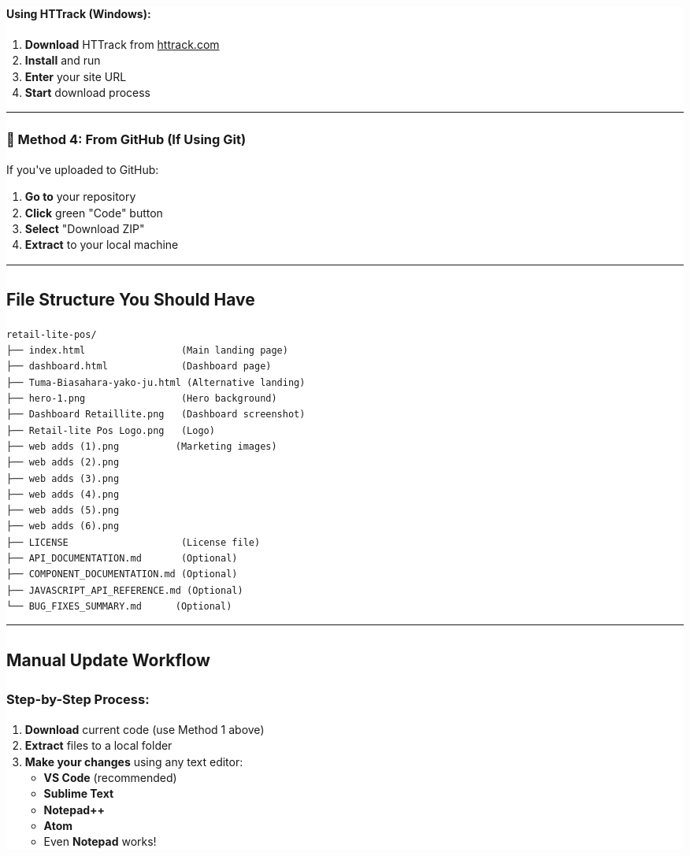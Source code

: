 #### Using HTTrack (Windows):
1. **Download** HTTrack from [httrack.com](https://httrack.com)
2. **Install** and run
3. **Enter** your site URL
4. **Start** download process

---

### 📁 Method 4: From GitHub (If Using Git)

If you've uploaded to GitHub:

1. **Go to** your repository
2. **Click** green "Code" button  
3. **Select** "Download ZIP"
4. **Extract** to your local machine

---

## File Structure You Should Have

```
retail-lite-pos/
├── index.html                 (Main landing page)
├── dashboard.html             (Dashboard page)
├── Tuma-Biasahara-yako-ju.html (Alternative landing)
├── hero-1.png                 (Hero background)
├── Dashboard Retaillite.png   (Dashboard screenshot)
├── Retail-lite Pos Logo.png   (Logo)
├── web adds (1).png          (Marketing images)
├── web adds (2).png
├── web adds (3).png
├── web adds (4).png
├── web adds (5).png
├── web adds (6).png
├── LICENSE                    (License file)
├── API_DOCUMENTATION.md       (Optional)
├── COMPONENT_DOCUMENTATION.md (Optional)
├── JAVASCRIPT_API_REFERENCE.md (Optional)
└── BUG_FIXES_SUMMARY.md      (Optional)
```

---

## Manual Update Workflow

### Step-by-Step Process:

1. **Download** current code (use Method 1 above)
2. **Extract** files to a local folder
3. **Make your changes** using any text editor:
   - **VS Code** (recommended)
   - **Sublime Text**
   - **Notepad++**
   - **Atom**
   - Even **Notepad** works!

